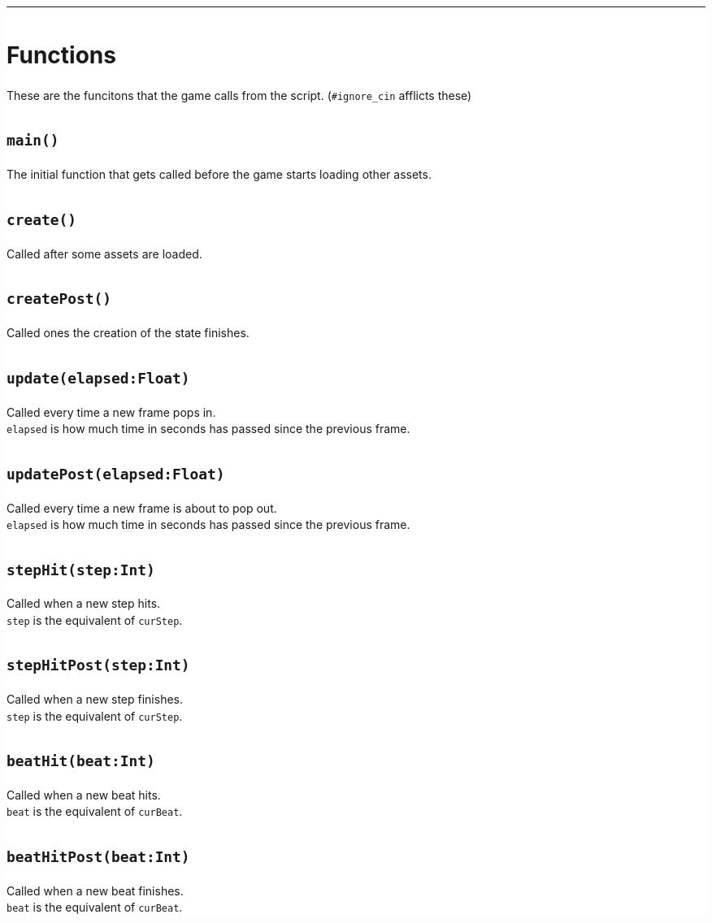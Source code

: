 ***

# Functions
These are the funcitons that the game calls from the script. (`#ignore_cin` afflicts these)

## `main()`
The initial function that gets called before the game starts loading other assets.

## `create()`
Called after some assets are loaded.

## `createPost()`
Called ones the creation of the state finishes.

## `update(elapsed:Float)`
Called every time a new frame pops in.  
`elapsed` is how much time in seconds has passed since the previous frame.

## `updatePost(elapsed:Float)`
Called every time a new frame is about to pop out.  
`elapsed` is how much time in seconds has passed since the previous frame.

## `stepHit(step:Int)`
Called when a new step hits.  
`step` is the equivalent of `curStep`.

## `stepHitPost(step:Int)`
Called when a new step finishes.  
`step` is the equivalent of `curStep`.

## `beatHit(beat:Int)`
Called when a new beat hits.  
`beat` is the equivalent of `curBeat`.

## `beatHitPost(beat:Int)`
Called when a new beat finishes.  
`beat` is the equivalent of `curBeat`.
